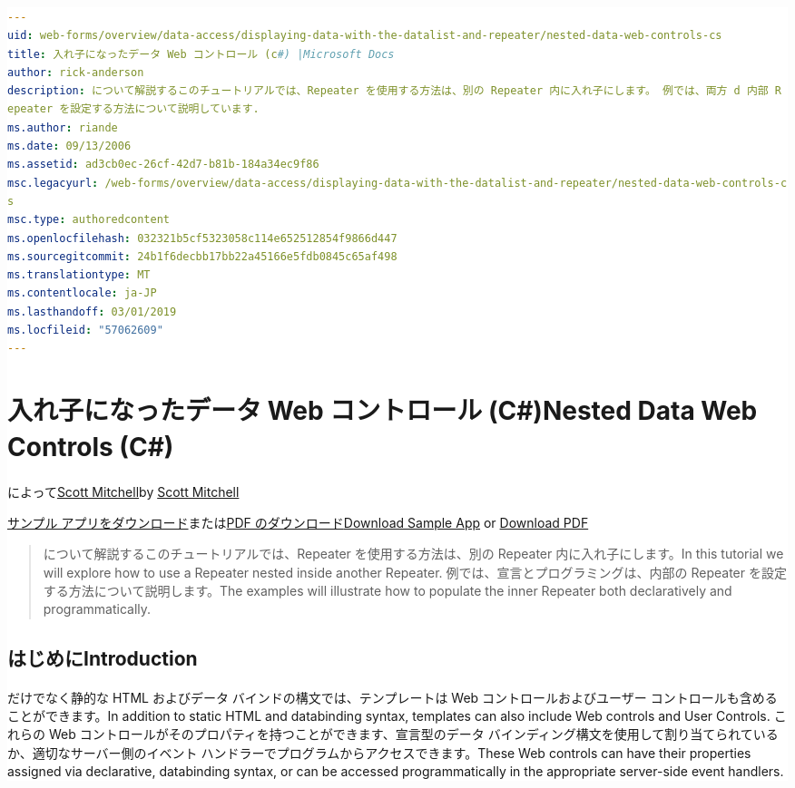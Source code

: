 ```yaml
---
uid: web-forms/overview/data-access/displaying-data-with-the-datalist-and-repeater/nested-data-web-controls-cs
title: 入れ子になったデータ Web コントロール (c#) |Microsoft Docs
author: rick-anderson
description: について解説するこのチュートリアルでは、Repeater を使用する方法は、別の Repeater 内に入れ子にします。 例では、両方 d 内部 Repeater を設定する方法について説明しています.
ms.author: riande
ms.date: 09/13/2006
ms.assetid: ad3cb0ec-26cf-42d7-b81b-184a34ec9f86
msc.legacyurl: /web-forms/overview/data-access/displaying-data-with-the-datalist-and-repeater/nested-data-web-controls-cs
msc.type: authoredcontent
ms.openlocfilehash: 032321b5cf5323058c114e652512854f9866d447
ms.sourcegitcommit: 24b1f6decbb17bb22a45166e5fdb0845c65af498
ms.translationtype: MT
ms.contentlocale: ja-JP
ms.lasthandoff: 03/01/2019
ms.locfileid: "57062609"
---
```

<a name="nested-data-web-controls-c"></a><span data-ttu-id="c6307-104">入れ子になったデータ Web コントロール (C#)</span><span class="sxs-lookup"><span data-stu-id="c6307-104">Nested Data Web Controls (C#)</span></span>
====================
<span data-ttu-id="c6307-105">によって[Scott Mitchell](https://twitter.com/ScottOnWriting)</span><span class="sxs-lookup"><span data-stu-id="c6307-105">by [Scott Mitchell](https://twitter.com/ScottOnWriting)</span></span>

<span data-ttu-id="c6307-106">[サンプル アプリをダウンロード](http://download.microsoft.com/download/9/c/1/9c1d03ee-29ba-4d58-aa1a-f201dcc822ea/ASPNET_Data_Tutorial_32_CS.exe)または[PDF のダウンロード](nested-data-web-controls-cs/_static/datatutorial32cs1.pdf)</span><span class="sxs-lookup"><span data-stu-id="c6307-106">[Download Sample App](http://download.microsoft.com/download/9/c/1/9c1d03ee-29ba-4d58-aa1a-f201dcc822ea/ASPNET_Data_Tutorial_32_CS.exe) or [Download PDF](nested-data-web-controls-cs/_static/datatutorial32cs1.pdf)</span></span>

> <span data-ttu-id="c6307-107">について解説するこのチュートリアルでは、Repeater を使用する方法は、別の Repeater 内に入れ子にします。</span><span class="sxs-lookup"><span data-stu-id="c6307-107">In this tutorial we will explore how to use a Repeater nested inside another Repeater.</span></span> <span data-ttu-id="c6307-108">例では、宣言とプログラミングは、内部の Repeater を設定する方法について説明します。</span><span class="sxs-lookup"><span data-stu-id="c6307-108">The examples will illustrate how to populate the inner Repeater both declaratively and programmatically.</span></span>


## <a name="introduction"></a><span data-ttu-id="c6307-109">はじめに</span><span class="sxs-lookup"><span data-stu-id="c6307-109">Introduction</span></span>

<span data-ttu-id="c6307-110">だけでなく静的な HTML およびデータ バインドの構文では、テンプレートは Web コントロールおよびユーザー コントロールも含めることができます。</span><span class="sxs-lookup"><span data-stu-id="c6307-110">In addition to static HTML and databinding syntax, templates can also include Web controls and User Controls.</span></span> <span data-ttu-id="c6307-111">これらの Web コントロールがそのプロパティを持つことができます、宣言型のデータ バインディング構文を使用して割り当てられているか、適切なサーバー側のイベント ハンドラーでプログラムからアクセスできます。</span><span class="sxs-lookup"><span data-stu-id="c6307-111">These Web controls can have their properties assigned via declarative, databinding syntax, or can be accessed programmatically in the appropriate server-side event handlers.</span></span>

